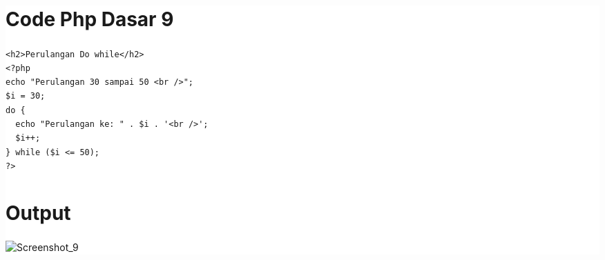 # Code Php Dasar 9
```
<h2>Perulangan Do while</h2>
<?php
echo "Perulangan 30 sampai 50 <br />";
$i = 30;
do {
  echo "Perulangan ke: " . $i . '<br />';
  $i++;
} while ($i <= 50);
?>
```
# Output
![Screenshot_9](https://user-images.githubusercontent.com/127670493/226691490-9f8d3281-9a64-450c-a78f-2f6bd247c0ad.png)
